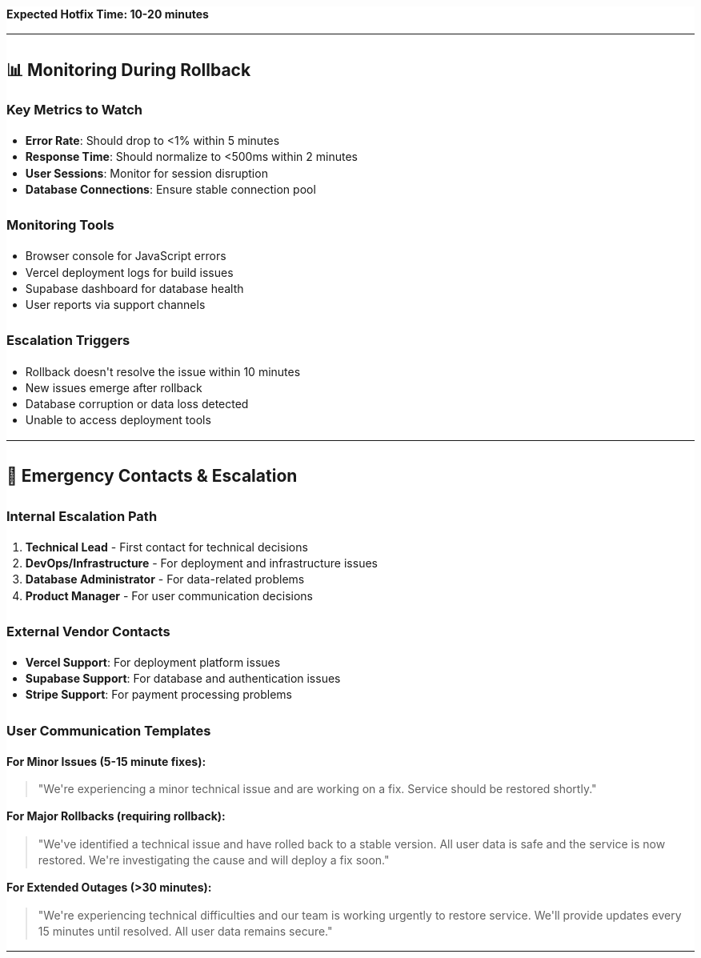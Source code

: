 **Expected Hotfix Time: 10-20 minutes**

---

## 📊 Monitoring During Rollback

### Key Metrics to Watch
- **Error Rate**: Should drop to <1% within 5 minutes
- **Response Time**: Should normalize to <500ms within 2 minutes
- **User Sessions**: Monitor for session disruption
- **Database Connections**: Ensure stable connection pool

### Monitoring Tools
- Browser console for JavaScript errors
- Vercel deployment logs for build issues
- Supabase dashboard for database health
- User reports via support channels

### Escalation Triggers
- Rollback doesn't resolve the issue within 10 minutes
- New issues emerge after rollback
- Database corruption or data loss detected
- Unable to access deployment tools

---

## 🚨 Emergency Contacts & Escalation

### Internal Escalation Path
1. **Technical Lead** - First contact for technical decisions
2. **DevOps/Infrastructure** - For deployment and infrastructure issues
3. **Database Administrator** - For data-related problems
4. **Product Manager** - For user communication decisions

### External Vendor Contacts
- **Vercel Support**: For deployment platform issues
- **Supabase Support**: For database and authentication issues
- **Stripe Support**: For payment processing problems

### User Communication Templates

**For Minor Issues (5-15 minute fixes):**
> "We're experiencing a minor technical issue and are working on a fix. Service should be restored shortly."

**For Major Rollbacks (requiring rollback):**
> "We've identified a technical issue and have rolled back to a stable version. All user data is safe and the service is now restored. We're investigating the cause and will deploy a fix soon."

**For Extended Outages (>30 minutes):**
> "We're experiencing technical difficulties and our team is working urgently to restore service. We'll provide updates every 15 minutes until resolved. All user data remains secure."

---